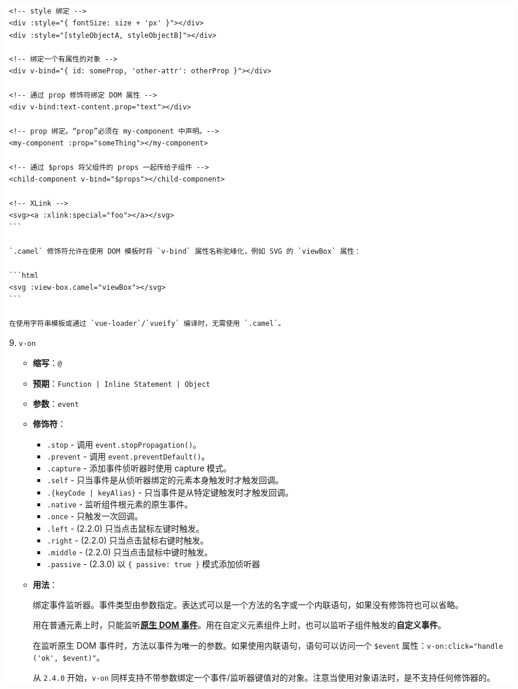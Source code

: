      <!-- style 绑定 -->
     <div :style="{ fontSize: size + 'px' }"></div>
     <div :style="[styleObjectA, styleObjectB]"></div>
     
     <!-- 绑定一个有属性的对象 -->
     <div v-bind="{ id: someProp, 'other-attr': otherProp }"></div>
     
     <!-- 通过 prop 修饰符绑定 DOM 属性 -->
     <div v-bind:text-content.prop="text"></div>
     
     <!-- prop 绑定。“prop”必须在 my-component 中声明。-->
     <my-component :prop="someThing"></my-component>
     
     <!-- 通过 $props 将父组件的 props 一起传给子组件 -->
     <child-component v-bind="$props"></child-component>
     
     <!-- XLink -->
     <svg><a :xlink:special="foo"></a></svg>
     ```

     `.camel` 修饰符允许在使用 DOM 模板时将 `v-bind` 属性名称驼峰化，例如 SVG 的 `viewBox` 属性：

     ```html
     <svg :view-box.camel="viewBox"></svg>
     ```

     在使用字符串模板或通过 `vue-loader`/`vueify` 编译时，无需使用 `.camel`。

9. `v-on`

   - **缩写**：`@`

   - **预期**：`Function | Inline Statement | Object`

   - **参数**：`event`

   - **修饰符**：

     - `.stop` - 调用 `event.stopPropagation()`。
     - `.prevent` - 调用 `event.preventDefault()`。
     - `.capture` - 添加事件侦听器时使用 capture 模式。
     - `.self` - 只当事件是从侦听器绑定的元素本身触发时才触发回调。
     - `.{keyCode | keyAlias}` - 只当事件是从特定键触发时才触发回调。
     - `.native` - 监听组件根元素的原生事件。
     - `.once` - 只触发一次回调。
     - `.left` - (2.2.0) 只当点击鼠标左键时触发。
     - `.right` - (2.2.0) 只当点击鼠标右键时触发。
     - `.middle` - (2.2.0) 只当点击鼠标中键时触发。
     - `.passive` - (2.3.0) 以 `{ passive: true }` 模式添加侦听器

   - **用法**：

     绑定事件监听器。事件类型由参数指定。表达式可以是一个方法的名字或一个内联语句，如果没有修饰符也可以省略。

     用在普通元素上时，只能监听[**原生 DOM 事件**](https://developer.mozilla.org/zh-CN/docs/Web/Events)。用在自定义元素组件上时，也可以监听子组件触发的**自定义事件**。

     在监听原生 DOM 事件时，方法以事件为唯一的参数。如果使用内联语句，语句可以访问一个 `$event` 属性：`v-on:click="handle('ok', $event)"`。

     从 `2.4.0` 开始，`v-on` 同样支持不带参数绑定一个事件/监听器键值对的对象。注意当使用对象语法时，是不支持任何修饰器的。
